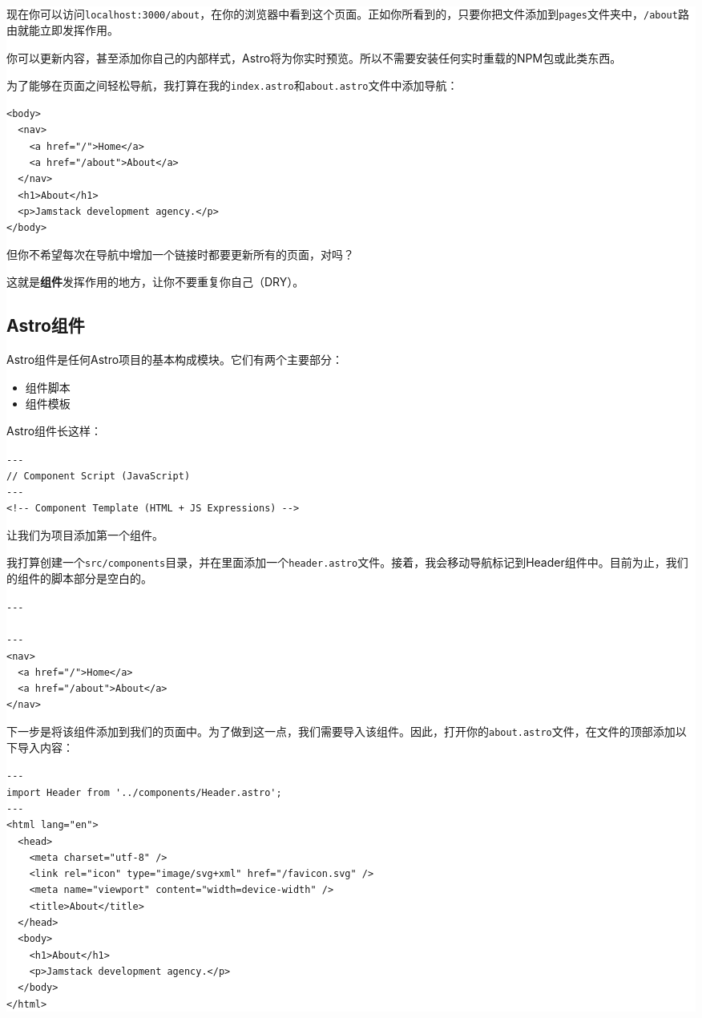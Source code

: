 
现在你可以访问`localhost:3000/about`，在你的浏览器中看到这个页面。正如你所看到的，只要你把文件添加到`pages`文件夹中，`/about`路由就能立即发挥作用。

你可以更新内容，甚至添加你自己的内部样式，Astro将为你实时预览。所以不需要安装任何实时重载的NPM包或此类东西。

为了能够在页面之间轻松导航，我打算在我的`index.astro`和`about.astro`文件中添加导航：

    <body>
      <nav>
        <a href="/">Home</a>
        <a href="/about">About</a>
      </nav>    
      <h1>About</h1>
      <p>Jamstack development agency.</p>
    </body>
    

但你不希望每次在导航中增加一个链接时都要更新所有的页面，对吗？

这就是**组件**发挥作用的地方，让你不要重复你自己（DRY）。

Astro组件
-------

Astro组件是任何Astro项目的基本构成模块。它们有两个主要部分：

*   组件脚本
*   组件模板

Astro组件长这样：

    ---
    // Component Script (JavaScript)
    ---
    <!-- Component Template (HTML + JS Expressions) -->
    

让我们为项目添加第一个组件。

我打算创建一个`src/components`目录，并在里面添加一个`header.astro`文件。接着，我会移动导航标记到Header组件中。目前为止，我们的组件的脚本部分是空白的。

    ---
    
    ---
    <nav>
      <a href="/">Home</a>
      <a href="/about">About</a>
    </nav>
    

下一步是将该组件添加到我们的页面中。为了做到这一点，我们需要导入该组件。因此，打开你的`about.astro`文件，在文件的顶部添加以下导入内容：

    ---
    import Header from '../components/Header.astro';
    ---
    <html lang="en">
      <head>
        <meta charset="utf-8" />
        <link rel="icon" type="image/svg+xml" href="/favicon.svg" />
        <meta name="viewport" content="width=device-width" />
        <title>About</title>
      </head>
      <body>
        <h1>About</h1>
        <p>Jamstack development agency.</p>
      </body>
    </html>
    